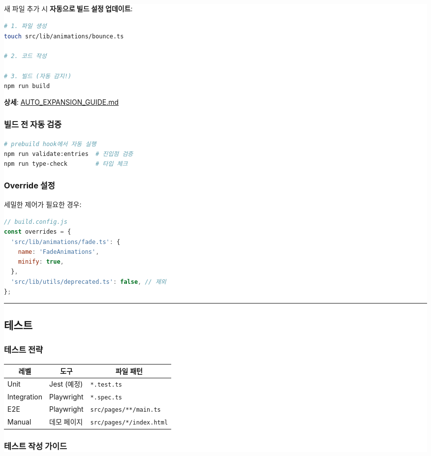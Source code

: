 새 파일 추가 시 **자동으로 빌드 설정 업데이트**:

```bash
# 1. 파일 생성
touch src/lib/animations/bounce.ts

# 2. 코드 작성

# 3. 빌드 (자동 감지!)
npm run build
```

**상세**: [AUTO_EXPANSION_GUIDE.md](./AUTO_EXPANSION_GUIDE.md)

### 빌드 전 자동 검증

```bash
# prebuild hook에서 자동 실행
npm run validate:entries  # 진입점 검증
npm run type-check        # 타입 체크
```

### Override 설정

세밀한 제어가 필요한 경우:

```javascript
// build.config.js
const overrides = {
  'src/lib/animations/fade.ts': {
    name: 'FadeAnimations',
    minify: true,
  },
  'src/lib/utils/deprecated.ts': false, // 제외
};
```

---

## 테스트

### 테스트 전략

| 레벨 | 도구 | 파일 패턴 |
|------|------|-----------|
| Unit | Jest (예정) | `*.test.ts` |
| Integration | Playwright | `*.spec.ts` |
| E2E | Playwright | `src/pages/**/main.ts` |
| Manual | 데모 페이지 | `src/pages/*/index.html` |

### 테스트 작성 가이드
